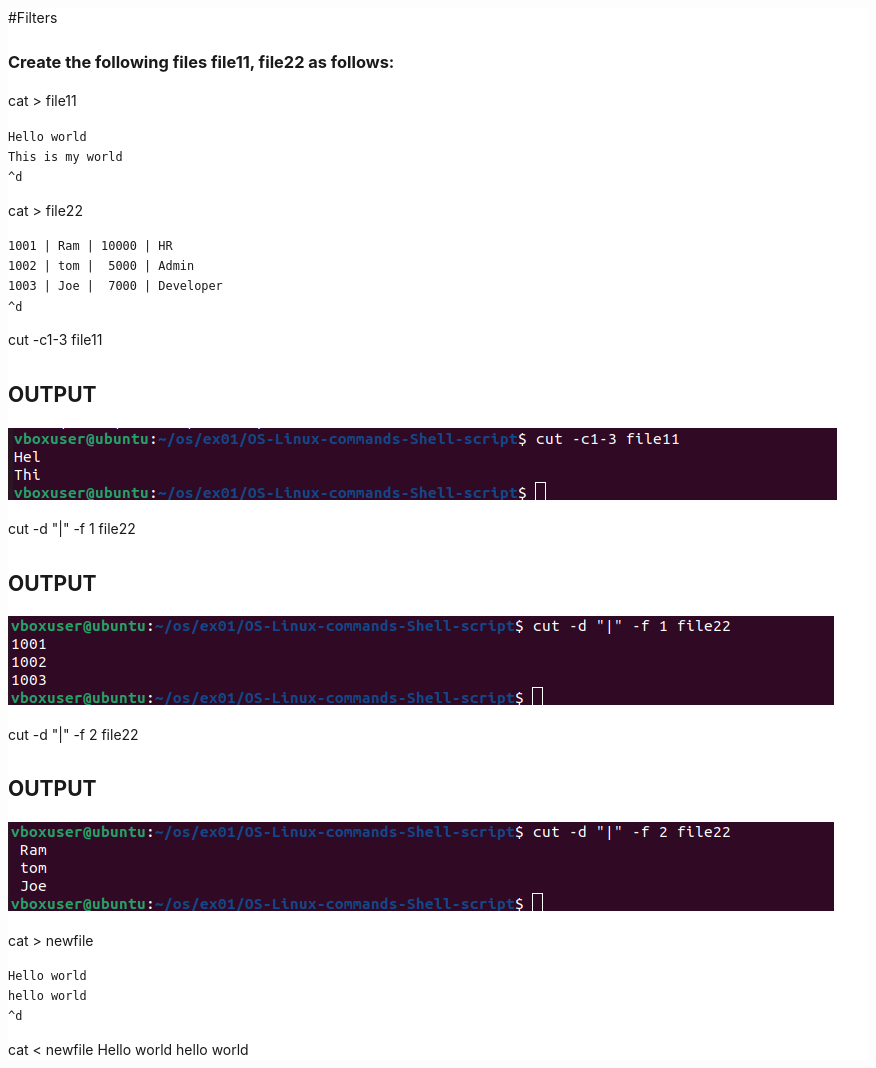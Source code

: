 #Filters

### Create the following files file11, file22 as follows:

cat > file11
```
Hello world
This is my world
^d
```
cat > file22
```
1001 | Ram | 10000 | HR
1002 | tom |  5000 | Admin
1003 | Joe |  7000 | Developer
^d
```


cut -c1-3 file11
## OUTPUT
![alt text](<Screenshot from 2024-02-20 19-00-24.png>)



cut -d "|" -f 1 file22
## OUTPUT
![alt text](<Screenshot from 2024-02-20 19-02-46.png>)


cut -d "|" -f 2 file22
## OUTPUT
![alt text](<Screenshot from 2024-02-20 19-03-22.png>)

cat > newfile 
```
Hello world
hello world
^d
````
cat < newfile 
Hello world
hello world
 